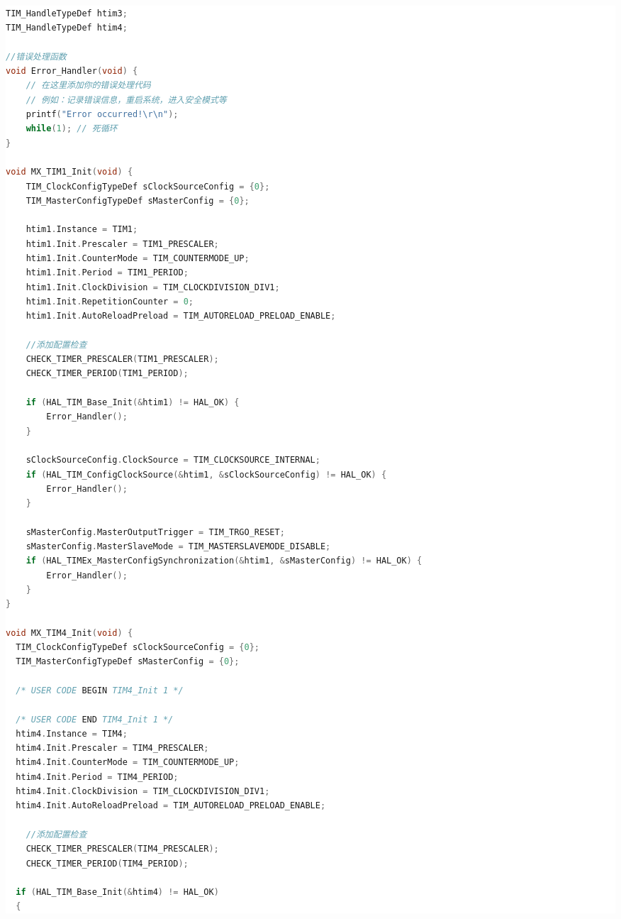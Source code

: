 ```c
TIM_HandleTypeDef htim3;
TIM_HandleTypeDef htim4;

//错误处理函数
void Error_Handler(void) {
    // 在这里添加你的错误处理代码
    // 例如：记录错误信息，重启系统，进入安全模式等
    printf("Error occurred!\r\n");
    while(1); // 死循环
}

void MX_TIM1_Init(void) {
    TIM_ClockConfigTypeDef sClockSourceConfig = {0};
    TIM_MasterConfigTypeDef sMasterConfig = {0};

    htim1.Instance = TIM1;
    htim1.Init.Prescaler = TIM1_PRESCALER;
    htim1.Init.CounterMode = TIM_COUNTERMODE_UP;
    htim1.Init.Period = TIM1_PERIOD;
    htim1.Init.ClockDivision = TIM_CLOCKDIVISION_DIV1;
    htim1.Init.RepetitionCounter = 0;
    htim1.Init.AutoReloadPreload = TIM_AUTORELOAD_PRELOAD_ENABLE;

    //添加配置检查
    CHECK_TIMER_PRESCALER(TIM1_PRESCALER);
    CHECK_TIMER_PERIOD(TIM1_PERIOD);

    if (HAL_TIM_Base_Init(&htim1) != HAL_OK) {
        Error_Handler();
    }

    sClockSourceConfig.ClockSource = TIM_CLOCKSOURCE_INTERNAL;
    if (HAL_TIM_ConfigClockSource(&htim1, &sClockSourceConfig) != HAL_OK) {
        Error_Handler();
    }

    sMasterConfig.MasterOutputTrigger = TIM_TRGO_RESET;
    sMasterConfig.MasterSlaveMode = TIM_MASTERSLAVEMODE_DISABLE;
    if (HAL_TIMEx_MasterConfigSynchronization(&htim1, &sMasterConfig) != HAL_OK) {
        Error_Handler();
    }
}

void MX_TIM4_Init(void) {
  TIM_ClockConfigTypeDef sClockSourceConfig = {0};
  TIM_MasterConfigTypeDef sMasterConfig = {0};

  /* USER CODE BEGIN TIM4_Init 1 */

  /* USER CODE END TIM4_Init 1 */
  htim4.Instance = TIM4;
  htim4.Init.Prescaler = TIM4_PRESCALER;
  htim4.Init.CounterMode = TIM_COUNTERMODE_UP;
  htim4.Init.Period = TIM4_PERIOD;
  htim4.Init.ClockDivision = TIM_CLOCKDIVISION_DIV1;
  htim4.Init.AutoReloadPreload = TIM_AUTORELOAD_PRELOAD_ENABLE;

    //添加配置检查
    CHECK_TIMER_PRESCALER(TIM4_PRESCALER);
    CHECK_TIMER_PERIOD(TIM4_PERIOD);

  if (HAL_TIM_Base_Init(&htim4) != HAL_OK)
  {
```